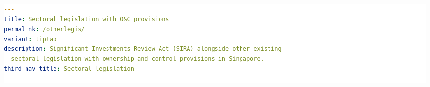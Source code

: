 ```yaml
---
title: Sectoral legislation with O&C provisions
permalink: /otherlegis/
variant: tiptap
description: Significant Investments Review Act (SIRA) alongside other existing
  sectoral legislation with ownership and control provisions in Singapore.
third_nav_title: Sectoral legislation
---
```
